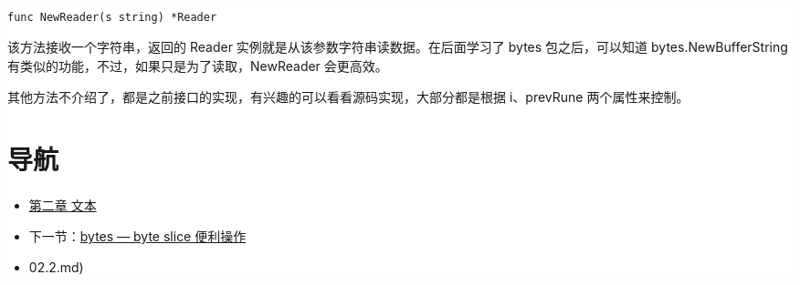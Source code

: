   	func NewReader(s string) *Reader

  该方法接收一个字符串，返回的 Reader 实例就是从该参数字符串读数据。在后面学习了 bytes 包之后，可以知道 bytes.NewBufferString 有类似的功能，不过，如果只是为了读取，NewReader 会更高效。

  其他方法不介绍了，都是之前接口的实现，有兴趣的可以看看源码实现，大部分都是根据 i、prevRune 两个属性来控制。

  # 导航 #

  - [第二章 文本](/chapter02/02.0.md)
  - 下一节：[bytes — byte slice 便利操作](02.2.md)

- 02.2.md)